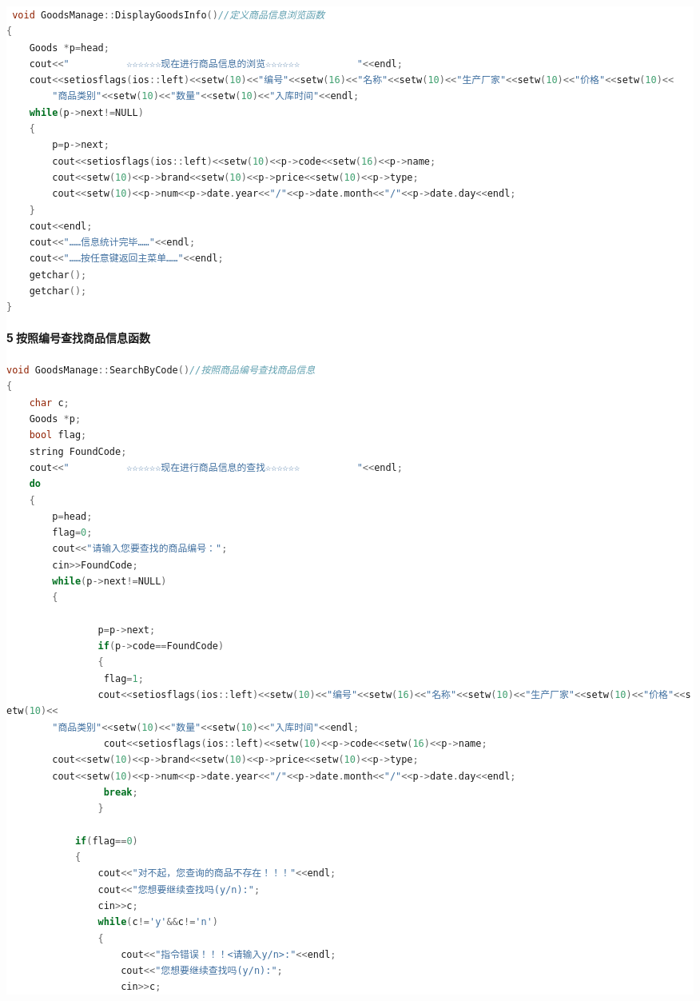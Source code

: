 ~~~c++
 void GoodsManage::DisplayGoodsInfo()//定义商品信息浏览函数
{
	Goods *p=head;
	cout<<"          ☆☆☆☆☆☆现在进行商品信息的浏览☆☆☆☆☆☆          "<<endl;
	cout<<setiosflags(ios::left)<<setw(10)<<"编号"<<setw(16)<<"名称"<<setw(10)<<"生产厂家"<<setw(10)<<"价格"<<setw(10)<<
		"商品类别"<<setw(10)<<"数量"<<setw(10)<<"入库时间"<<endl;
	while(p->next!=NULL)
	{
		p=p->next;
		cout<<setiosflags(ios::left)<<setw(10)<<p->code<<setw(16)<<p->name;
		cout<<setw(10)<<p->brand<<setw(10)<<p->price<<setw(10)<<p->type;
		cout<<setw(10)<<p->num<<p->date.year<<"/"<<p->date.month<<"/"<<p->date.day<<endl;
	}
	cout<<endl;
    cout<<"……信息统计完毕……"<<endl;
	cout<<"……按任意键返回主菜单……"<<endl;
	getchar();
	getchar();
}
~~~

#### 5 按照编号查找商品信息函数

~~~c++
void GoodsManage::SearchByCode()//按照商品编号查找商品信息
{
	char c;
	Goods *p;
	bool flag;
	string FoundCode;
	cout<<"          ☆☆☆☆☆☆现在进行商品信息的查找☆☆☆☆☆☆          "<<endl;
	do
	{
		p=head;
		flag=0;
		cout<<"请输入您要查找的商品编号：";
		cin>>FoundCode;
		while(p->next!=NULL)
		{
		
				p=p->next;
				if(p->code==FoundCode)
				{
				 flag=1;
				cout<<setiosflags(ios::left)<<setw(10)<<"编号"<<setw(16)<<"名称"<<setw(10)<<"生产厂家"<<setw(10)<<"价格"<<setw(10)<<
		"商品类别"<<setw(10)<<"数量"<<setw(10)<<"入库时间"<<endl;
                 cout<<setiosflags(ios::left)<<setw(10)<<p->code<<setw(16)<<p->name;
		cout<<setw(10)<<p->brand<<setw(10)<<p->price<<setw(10)<<p->type;
		cout<<setw(10)<<p->num<<p->date.year<<"/"<<p->date.month<<"/"<<p->date.day<<endl;
				 break;
				}
			
			if(flag==0)
			{
				cout<<"对不起，您查询的商品不存在！！！"<<endl;
				cout<<"您想要继续查找吗(y/n):";
				cin>>c;
				while(c!='y'&&c!='n')
				{
					cout<<"指令错误！！！<请输入y/n>:"<<endl;
				    cout<<"您想要继续查找吗(y/n):";
				    cin>>c;
~~~